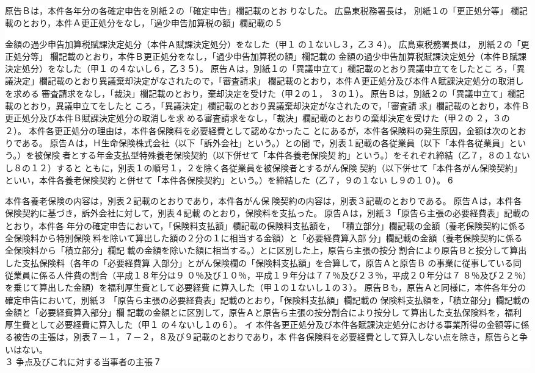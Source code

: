  原告Ｂは，本件各年分の各確定申告を別紙２の「確定申告」欄記載のとお
りなした。 
 広島東税務署長は， 別紙１の「更正処分等」
欄記載のとおり，本件Ａ更正処分をなし，「過少申告加算税の額」欄記載の
5 
 
金額の過少申告加算税賦課決定処分（本件Ａ賦課決定処分）をなした（甲１
の１ないし３，乙３４）。 
 広島東税務署長は， 別紙２の「更正処分等」
欄記載のとおり，本件Ｂ更正処分をなし，「過少申告加算税の額」欄記載の
金額の過少申告加算税賦課決定処分（本件Ｂ賦課決定処分）をなした（甲１
の４ないし６，乙３５）。 
 原告Ａは，別紙１の「異議申立て」欄記載のとおり異議申立てをしたとこ
ろ，「異議決定」欄記載のとおり異議棄却決定がなされたので，「審査請求」
欄記載のとおり，本件Ａ更正処分及び本件Ａ賦課決定処分の取消しを求める
審査請求をなし，「裁決」欄記載のとおり，棄却決定を受けた（甲２の１，
３の１）。 
 原告Ｂは，別紙２の「異議申立て」欄記載のとおり，異議申立てをしたと
ころ，「異議決定」欄記載のとおり異議棄却決定がなされたので，「審査請
求」欄記載のとおり，本件Ｂ更正処分及び本件Ｂ賦課決定処分の取消しを求
める審査請求をなし，「裁決」欄記載のとおりの棄却決定を受けた（甲２の
２，３の２）。 
 本件各更正処分の理由は，本件各保険料を必要経費として認めなかったこ
とにあるが，本件各保険料の発生原因，金額は次のとおりである。 
 原告Ａは，Ｈ生命保険株式会社（以下「訴外会社」という。）との間
で，別表１記載の各従業員（以下「本件各従業員」という。）を被保険
者とする年金支払型特殊養老保険契約（以下併せて「本件各養老保険契
約」という。）をそれぞれ締結（乙７，８の１ないし８の１２）すると
ともに，別表１の順号１，２を除く各従業員を被保険者とするがん保険
契約（以下併せて「本件各がん保険契約」といい，本件各養老保険契約
と併せて「本件各保険契約」という。）を締結した（乙７，９の１ない
し９の１０）。 
6 
 
本件各養老保険の内容は，別表２記載のとおりであり，本件各がん保
険契約の内容は，別表３記載のとおりである。 
 原告Ａは，本件各保険契約に基づき，訴外会社に対して，別表４記載
のとおり，保険料を支払った。 
原告Ａは，別紙３「原告ら主張の必要経費表」記載のとおり，本件各
年分の確定申告において，「保険料支払額」欄記載の保険料支払額を，
「積立部分」欄記載の金額（養老保険契約に係る全保険料から特別保険
料を除いて算出した額の２分の１に相当する金額）と「必要経費算入部
分」欄記載の金額（養老保険契約に係る全保険料から「積立部分」欄記
載の金額を除いた額に相当する。）とに区別した上，原告ら主張の按分
割合により原告Ｂと按分して算出した支払保険料（各年の「必要経費算
入部分」とがん保険欄の「保険料支払額」を合算して，原告Ａと原告Ｂ
の事業に従事している同従業員に係る人件費の割合（平成１８年分は９
０％及び１０％，平成１９年分は７７％及び２３％，平成２０年分は７
８％及び２２％）を乗じて算出した金額）を福利厚生費として必要経費
に算入した（甲１の１ないし１の３）。 
原告Ｂも，原告Ａと同様に，本件各年分の確定申告において，別紙３
「原告ら主張の必要経費表」記載のとおり，「保険料支払額」欄記載の
保険料支払額を，「積立部分」欄記載の金額と「必要経費算入部分」欄
記載の金額とに区別して，原告Ａと原告ら主張の按分割合により按分し
て算出した支払保険料を，福利厚生費として必要経費に算入した（甲１
の４ないし１の６）。 
イ 本件各更正処分及び本件各賦課決定処分における事業所得の金額等に係
る被告の主張は，別表７－１，７－２，８及び９記載のとおりであり，本
件各保険料を必要経費として算入しない点を除き，原告らと争いはない。  
３ 争点及びこれに対する当事者の主張 
7 
 